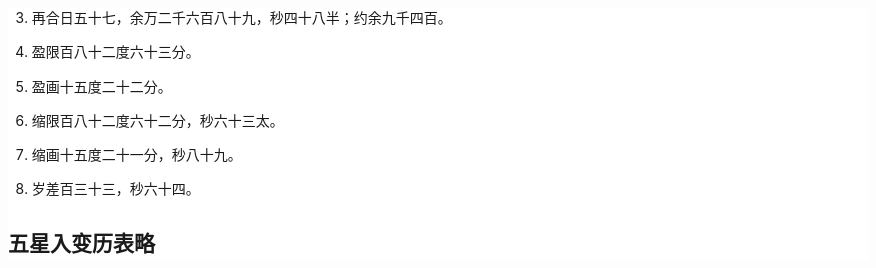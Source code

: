 3. <span id="志第二十下_历六下-辰星-3"></span>
再合日五十七，余万二千六百八十九，秒四十八半；约余九千四百。

4. <span id="志第二十下_历六下-辰星-4"></span>
盈限百八十二度六十三分。

5. <span id="志第二十下_历六下-辰星-5"></span>
盈画十五度二十二分。

6. <span id="志第二十下_历六下-辰星-6"></span>
缩限百八十二度六十二分，秒六十三太。

7. <span id="志第二十下_历六下-辰星-7"></span>
缩画十五度二十一分，秒八十九。

8. <span id="志第二十下_历六下-辰星-8"></span>
岁差百三十三，秒六十四。

## 五星入变历表略
